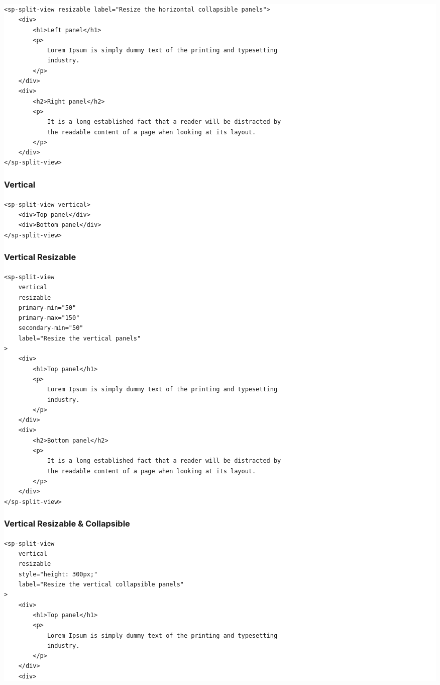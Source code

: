     <sp-split-view resizable label="Resize the horizontal collapsible panels">
        <div>
            <h1>Left panel</h1>
            <p>
                Lorem Ipsum is simply dummy text of the printing and typesetting
                industry.
            </p>
        </div>
        <div>
            <h2>Right panel</h2>
            <p>
                It is a long established fact that a reader will be distracted by
                the readable content of a page when looking at its layout.
            </p>
        </div>
    </sp-split-view>
### Vertical
    
    <sp-split-view vertical>
        <div>Top panel</div>
        <div>Bottom panel</div>
    </sp-split-view>
### Vertical Resizable
    
    <sp-split-view
        vertical
        resizable
        primary-min="50"
        primary-max="150"
        secondary-min="50"
        label="Resize the vertical panels"
    >
        <div>
            <h1>Top panel</h1>
            <p>
                Lorem Ipsum is simply dummy text of the printing and typesetting
                industry.
            </p>
        </div>
        <div>
            <h2>Bottom panel</h2>
            <p>
                It is a long established fact that a reader will be distracted by
                the readable content of a page when looking at its layout.
            </p>
        </div>
    </sp-split-view>
### Vertical Resizable & Collapsible
    
    <sp-split-view
        vertical
        resizable
        style="height: 300px;"
        label="Resize the vertical collapsible panels"
    >
        <div>
            <h1>Top panel</h1>
            <p>
                Lorem Ipsum is simply dummy text of the printing and typesetting
                industry.
            </p>
        </div>
        <div>